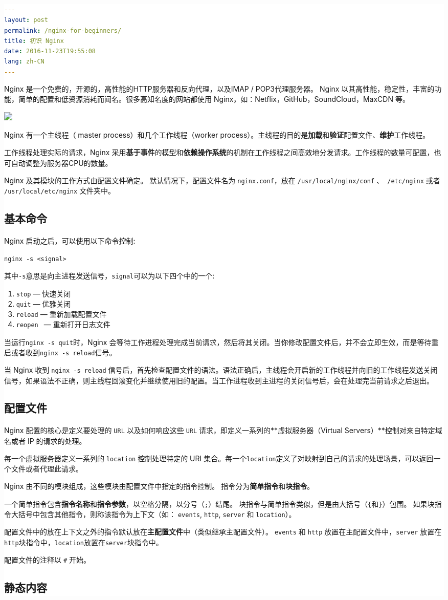 ```yaml
---
layout: post
permalink: /nginx-for-beginners/
title: 初识 Nginx
date: 2016-11-23T19:55:08
lang: zh-CN
---
```


Nginx 是一个免费的，开源的，高性能的HTTP服务器和反向代理，以及IMAP / POP3代理服务器。 Nginx 以其高性能，稳定性，丰富的功能，简单的配置和低资源消耗而闻名。很多高知名度的网站都使用 Nginx，如：Netflix，GitHub，SoundCloud，MaxCDN 等。

<img src="https://static.lufficc.com/image/3a1b447093d27fc0dc299558189764bb.png" style="border:none" >

Nginx 有一个主线程（ master process）和几个工作线程（worker process）。主线程的目的是**加载**和**验证**配置文件、**维护**工作线程。

工作线程处理实际的请求，Nginx 采用**基于事件**的模型和**依赖操作系统**的机制在工作线程之间高效地分发请求。工作线程的数量可配置，也可自动调整为服务器CPU的数量。

Nginx 及其模块的工作方式由配置文件确定。 默认情况下，配置文件名为 `nginx.conf`，放在 `/usr/local/nginx/conf` 、` /etc/nginx` 或者 `/usr/local/etc/nginx` 文件夹中。

## 基本命令
Nginx 启动之后，可以使用以下命令控制:
```
nginx -s <signal>
```
其中`-s`意思是向主进程发送信号，`signal`可以为以下四个中的一个:
1. `stop` — 快速关闭
2. `quit` — 优雅关闭
3. `reload` — 重新加载配置文件
4. `reopen ` — 重新打开日志文件

当运行`nginx -s quit`时，Nginx 会等待工作进程处理完成当前请求，然后将其关闭。当你修改配置文件后，并不会立即生效，而是等待重启或者收到`nginx -s reload`信号。

当 Nginx 收到 `nginx -s reload` 信号后，首先检查配置文件的语法。语法正确后，主线程会开启新的工作线程并向旧的工作线程发送关闭信号，如果语法不正确，则主线程回滚变化并继续使用旧的配置。当工作进程收到主进程的关闭信号后，会在处理完当前请求之后退出。

## 配置文件

Nginx 配置的核心是定义要处理的 `URL` 以及如何响应这些 `URL` 请求，即定义一系列的**虚拟服务器（Virtual Servers）**控制对来自特定域名或者 IP 的请求的处理。

每一个虚拟服务器定义一系列的 `location` 控制处理特定的 URI 集合。每一个`location`定义了对映射到自己的请求的处理场景，可以返回一个文件或者代理此请求。

Nginx 由不同的模块组成，这些模块由配置文件中指定的指令控制。 指令分为**简单指令**和**块指令**。

一个简单指令包含**指令名称**和**指令参数**，以空格分隔，以分号（`;`）结尾。 块指令与简单指令类似，但是由大括号（`{`和`}`）包围。 如果块指令大括号中包含其他指令，则称该指令为上下文（如： `events`, `http`, `server` 和 `location`）。

配置文件中的放在上下文之外的指令默认放在**主配置文件**中（类似继承主配置文件）。 `events` 和 `http` 放置在主配置文件中，`server` 放置在`http`块指令中，`location`放置在`server`块指令中。

配置文件的注释以 `#` 开始。

## 静态内容
